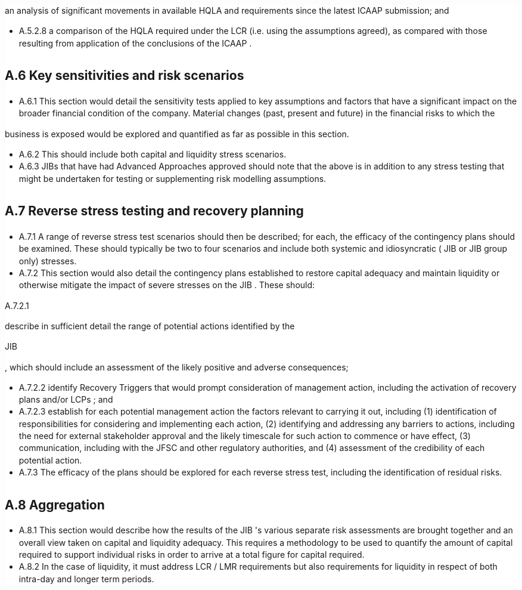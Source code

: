 an analysis of significant movements in available HQLA and requirements since the latest ICAAP submission; and

- A.5.2.8 a comparison of the HQLA required under the LCR (i.e. using the assumptions agreed), as compared with those resulting from application of the conclusions of the ICAAP .

## A.6 Key sensitivities and risk scenarios

- A.6.1 This section would detail the sensitivity tests applied to key assumptions and factors that have a significant impact on the broader financial condition of the company. Material changes (past, present and future) in the financial risks to which the

business is exposed would be explored and quantified as far as possible in this section.

- A.6.2 This should include both capital and liquidity stress scenarios.
- A.6.3 JIBs that have had Advanced Approaches approved should note that the above is in addition to any stress testing that might be undertaken for testing or supplementing risk modelling assumptions.

## A.7 Reverse stress testing and recovery planning

- A.7.1 A range of reverse stress test scenarios should then be described; for each, the efficacy of the contingency plans should be examined. These should typically be two to four scenarios and include both systemic and idiosyncratic ( JIB or JIB group only) stresses.
- A.7.2 This section would also detail the contingency plans established to restore capital adequacy and maintain liquidity or otherwise mitigate the impact of severe stresses on the JIB . These should:

A.7.2.1

describe in sufficient detail the range of potential actions identified by the

JIB

, which should include an assessment of the likely positive and adverse consequences;

- A.7.2.2 identify Recovery Triggers that would prompt consideration of management action, including the activation of recovery plans and/or LCPs ; and
- A.7.2.3 establish for each potential management action the factors relevant to carrying it out, including (1) identification of responsibilities for considering and implementing each action, (2) identifying and addressing any barriers to actions, including the need for external stakeholder approval and the likely timescale for such action to commence or have effect, (3) communication, including with the JFSC and other regulatory authorities, and (4) assessment of the credibility of each potential action.
- A.7.3 The efficacy of the plans should be explored for each reverse stress test, including the identification of residual risks.

## A.8 Aggregation

- A.8.1 This section would describe how the results of the JIB 's various separate risk assessments are brought together and an overall view taken on capital and liquidity adequacy.  This requires a methodology to be used to quantify the amount of capital required to support individual risks in order to arrive at a total figure for capital required.
- A.8.2 In the case of liquidity, it must address LCR / LMR requirements but also requirements for liquidity in respect of both intra-day and longer term periods.
